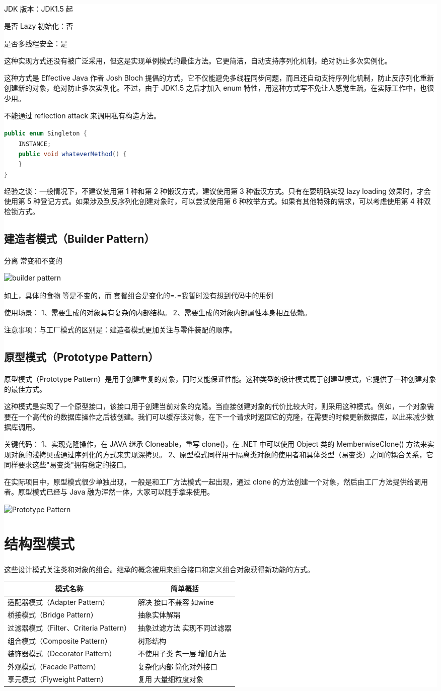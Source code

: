 JDK 版本：JDK1.5 起

是否 Lazy 初始化：否

是否多线程安全：是

这种实现方式还没有被广泛采用，但这是实现单例模式的最佳方法。它更简洁，自动支持序列化机制，绝对防止多次实例化。

这种方式是 Effective Java 作者 Josh Bloch 提倡的方式，它不仅能避免多线程同步问题，而且还自动支持序列化机制，防止反序列化重新创建新的对象，绝对防止多次实例化。不过，由于 JDK1.5 之后才加入 enum 特性，用这种方式写不免让人感觉生疏，在实际工作中，也很少用。

不能通过 reflection attack 来调用私有构造方法。

```java
public enum Singleton {  
    INSTANCE;  
    public void whateverMethod() {  
    }  
}
```

经验之谈：一般情况下，不建议使用第 1 种和第 2 种懒汉方式，建议使用第 3 种饿汉方式。只有在要明确实现 lazy loading 效果时，才会使用第 5 种登记方式。如果涉及到反序列化创建对象时，可以尝试使用第 6 种枚举方式。如果有其他特殊的需求，可以考虑使用第 4 种双检锁方式。

## 建造者模式（Builder Pattern）

分离 常变和不变的

![builder pattern](https://www.runoob.com/wp-content/uploads/2014/08/builder_pattern_uml_diagram.jpg)

如上，具体的食物 等是不变的，而 套餐组合是变化的=.=我暂时没有想到代码中的用例

使用场景： 1、需要生成的对象具有复杂的内部结构。 2、需要生成的对象内部属性本身相互依赖。

注意事项：与工厂模式的区别是：建造者模式更加关注与零件装配的顺序。

## 原型模式（Prototype Pattern）

原型模式（Prototype Pattern）是用于创建重复的对象，同时又能保证性能。这种类型的设计模式属于创建型模式，它提供了一种创建对象的最佳方式。

这种模式是实现了一个原型接口，该接口用于创建当前对象的克隆。当直接创建对象的代价比较大时，则采用这种模式。例如，一个对象需要在一个高代价的数据库操作之后被创建。我们可以缓存该对象，在下一个请求时返回它的克隆，在需要的时候更新数据库，以此来减少数据库调用。

关键代码： 1、实现克隆操作，在 JAVA 继承 Cloneable，重写 clone()，在 .NET 中可以使用 Object 类的 MemberwiseClone() 方法来实现对象的浅拷贝或通过序列化的方式来实现深拷贝。 2、原型模式同样用于隔离类对象的使用者和具体类型（易变类）之间的耦合关系，它同样要求这些"易变类"拥有稳定的接口。

在实际项目中，原型模式很少单独出现，一般是和工厂方法模式一起出现，通过 clone 的方法创建一个对象，然后由工厂方法提供给调用者。原型模式已经与 Java 融为浑然一体，大家可以随手拿来使用。

![Prototype Pattern](https://www.runoob.com/wp-content/uploads/2014/08/prototype_pattern_uml_diagram.jpg)

# 结构型模式

这些设计模式关注类和对象的组合。继承的概念被用来组合接口和定义组合对象获得新功能的方式。

|模式名称|简单概括|
|---|---|
|适配器模式（Adapter Pattern）|解决 接口不兼容 如wine|
|桥接模式（Bridge Pattern）|抽象实体解耦|
|过滤器模式（Filter、Criteria Pattern）|抽象过滤方法 实现不同过滤器|
|组合模式（Composite Pattern）|树形结构|
|装饰器模式（Decorator Pattern）|不使用子类 包一层 增加方法|
|外观模式（Facade Pattern）|复杂化内部 简化对外接口|
|享元模式（Flyweight Pattern）|复用 大量细粒度对象|